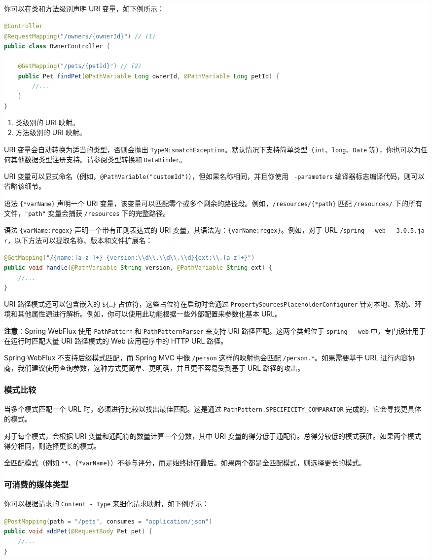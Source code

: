 你可以在类和方法级别声明 URI 变量，如下例所示：

```java
@Controller
@RequestMapping("/owners/{ownerId}") // (1)
public class OwnerController {

    @GetMapping("/pets/{petId}") // (2)
    public Pet findPet(@PathVariable Long ownerId, @PathVariable Long petId) {
        //...
    }
}
```

1. 类级别的 URI 映射。
2. 方法级别的 URI 映射。

URI 变量会自动转换为适当的类型，否则会抛出 `TypeMismatchException`。默认情况下支持简单类型（`int`、`long`、`Date` 等），你也可以为任何其他数据类型注册支持。请参阅类型转换和 `DataBinder`。

URI 变量可以显式命名（例如，`@PathVariable("customId")`），但如果名称相同，并且你使用 ` -parameters` 编译器标志编译代码，则可以省略该细节。

语法 `{*varName}` 声明一个 URI 变量，该变量可以匹配零个或多个剩余的路径段。例如，`/resources/{*path}` 匹配 `/resources/` 下的所有文件，`"path"` 变量会捕获 `/resources` 下的完整路径。

语法 `{varName:regex}` 声明一个带有正则表达式的 URI 变量，其语法为：`{varName:regex}`。例如，对于 URL `/spring - web - 3.0.5.jar`，以下方法可以提取名称、版本和文件扩展名：

```java
@GetMapping("/{name:[a-z-]+}-{version:\\d\\.\\d\\.\\d}{ext:\\.[a-z]+}")
public void handle(@PathVariable String version, @PathVariable String ext) {
    //...
}
```

URI 路径模式还可以包含嵌入的 `${…​}` 占位符，这些占位符在启动时会通过 `PropertySourcesPlaceholderConfigurer` 针对本地、系统、环境和其他属性源进行解析。例如，你可以使用此功能根据一些外部配置来参数化基本 URL。

**注意**：Spring WebFlux 使用 `PathPattern` 和 `PathPatternParser` 来支持 URI 路径匹配。这两个类都位于 `spring - web` 中，专门设计用于在运行时匹配大量 URI 路径模式的 Web 应用程序中的 HTTP URL 路径。

Spring WebFlux 不支持后缀模式匹配，而 Spring MVC 中像 `/person` 这样的映射也会匹配 `/person.*`。如果需要基于 URL 进行内容协商，我们建议使用查询参数，这种方式更简单、更明确，并且更不容易受到基于 URL 路径的攻击。

### 模式比较

当多个模式匹配一个 URL 时，必须进行比较以找出最佳匹配。这是通过 `PathPattern.SPECIFICITY_COMPARATOR` 完成的，它会寻找更具体的模式。

对于每个模式，会根据 URI 变量和通配符的数量计算一个分数，其中 URI 变量的得分低于通配符。总得分较低的模式获胜。如果两个模式得分相同，则选择更长的模式。

全匹配模式（例如 `**`、`{*varName}`）不参与评分，而是始终排在最后。如果两个都是全匹配模式，则选择更长的模式。


### 可消费的媒体类型

你可以根据请求的 `Content - Type` 来细化请求映射，如下例所示：

```java
@PostMapping(path = "/pets", consumes = "application/json")
public void addPet(@RequestBody Pet pet) {
    //...
}
```
